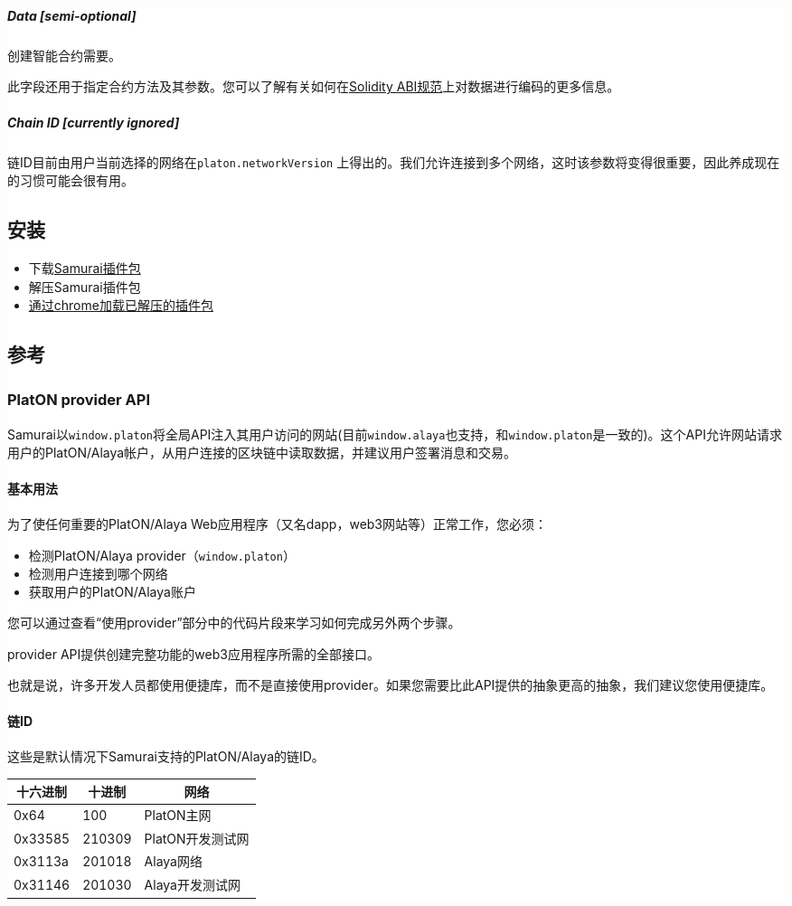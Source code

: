 ##### Data [semi-optional]


创建智能合约需要。

此字段还用于指定合约方法及其参数。您可以了解有关如何在[Solidity ABI规范](https://solidity.readthedocs.io/en/develop/abi-spec.html)上对数据进行编码的更多信息。

##### Chain ID [currently ignored]

链ID目前由用户当前选择的网络在`platon.networkVersion` 上得出的。我们允许连接到多个网络，这时该参数将变得很重要，因此养成现在的习惯可能会很有用。



## 安装

+ 下载[Samurai插件包](https://github.com/AlayaNetwork/Samurai/releases)
+ 解压Samurai插件包
+ [通过chrome加载已解压的插件包](https://github.com/AlayaNetwork/Samurai/blob/feature/multi-networks/docs/add-to-chrome.md)



## 参考

### PlatON provider API

Samurai以`window.platon`将全局API注入其用户访问的网站(目前`window.alaya`也支持，和`window.platon`是一致的)。这个API允许网站请求用户的PlatON/Alaya帐户，从用户连接的区块链中读取数据，并建议用户签署消息和交易。



#### 基本用法

为了使任何重要的PlatON/Alaya Web应用程序（又名dapp，web3网站等）正常工作，您必须：

+ 检测PlatON/Alaya provider（`window.platon`）
+ 检测用户连接到哪个网络
+ 获取用户的PlatON/Alaya账户

您可以通过查看“使用provider”部分中的代码片段来学习如何完成另外两个步骤。

provider API提供创建完整功能的web3应用程序所需的全部接口。

也就是说，许多开发人员都使用便捷库，而不是直接使用provider。如果您需要比此API提供的抽象更高的抽象，我们建议您使用便捷库。



#### 链ID

这些是默认情况下Samurai支持的PlatON/Alaya的链ID。

| 十六进制 | 十进制 | 网络             |
| -------- | ------ | ---------------- |
| 0x64     | 100    | PlatON主网       |
| 0x33585  | 210309 | PlatON开发测试网 |
| 0x3113a  | 201018 | Alaya网络        |
| 0x31146  | 201030 | Alaya开发测试网  |
